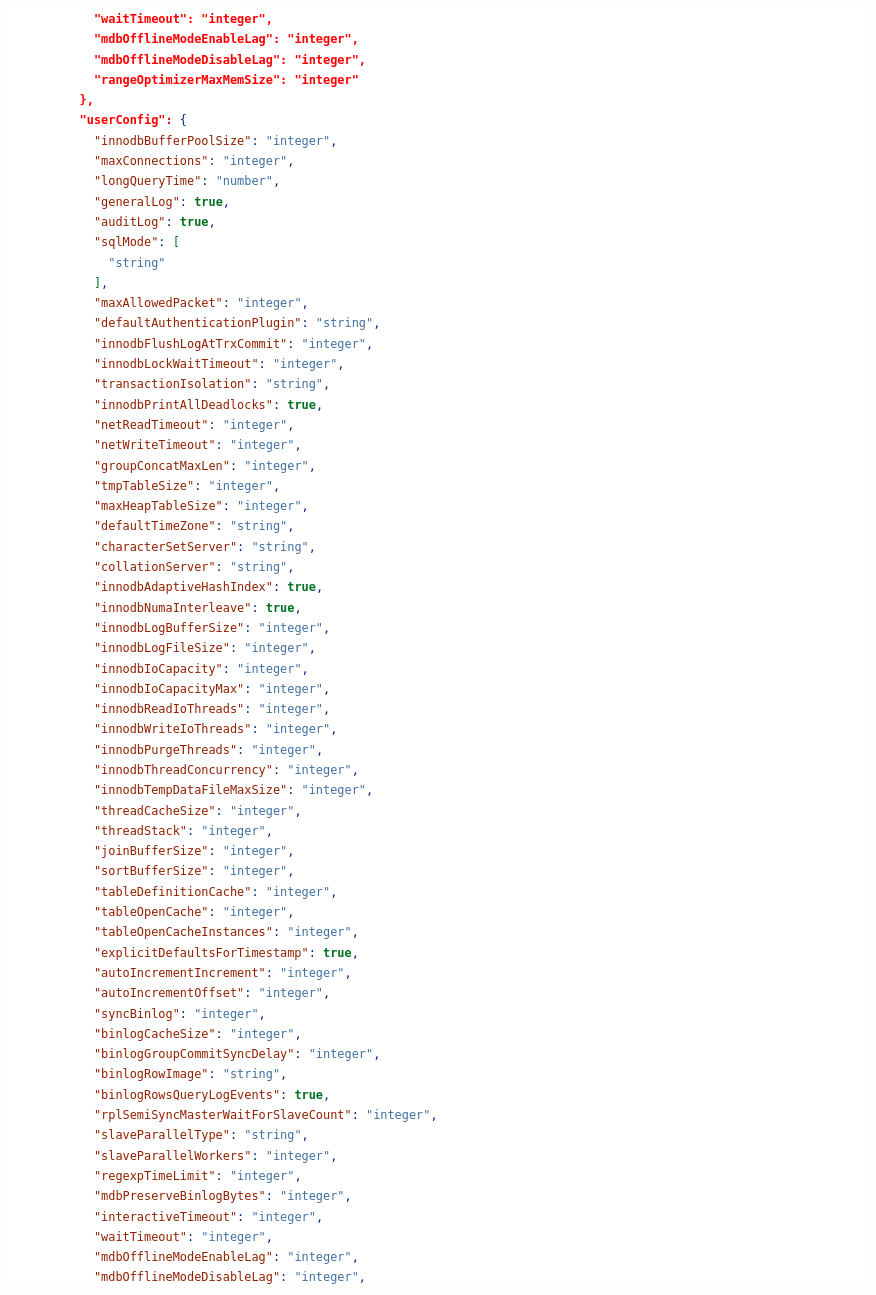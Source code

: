 ```json 
            "waitTimeout": "integer",
            "mdbOfflineModeEnableLag": "integer",
            "mdbOfflineModeDisableLag": "integer",
            "rangeOptimizerMaxMemSize": "integer"
          },
          "userConfig": {
            "innodbBufferPoolSize": "integer",
            "maxConnections": "integer",
            "longQueryTime": "number",
            "generalLog": true,
            "auditLog": true,
            "sqlMode": [
              "string"
            ],
            "maxAllowedPacket": "integer",
            "defaultAuthenticationPlugin": "string",
            "innodbFlushLogAtTrxCommit": "integer",
            "innodbLockWaitTimeout": "integer",
            "transactionIsolation": "string",
            "innodbPrintAllDeadlocks": true,
            "netReadTimeout": "integer",
            "netWriteTimeout": "integer",
            "groupConcatMaxLen": "integer",
            "tmpTableSize": "integer",
            "maxHeapTableSize": "integer",
            "defaultTimeZone": "string",
            "characterSetServer": "string",
            "collationServer": "string",
            "innodbAdaptiveHashIndex": true,
            "innodbNumaInterleave": true,
            "innodbLogBufferSize": "integer",
            "innodbLogFileSize": "integer",
            "innodbIoCapacity": "integer",
            "innodbIoCapacityMax": "integer",
            "innodbReadIoThreads": "integer",
            "innodbWriteIoThreads": "integer",
            "innodbPurgeThreads": "integer",
            "innodbThreadConcurrency": "integer",
            "innodbTempDataFileMaxSize": "integer",
            "threadCacheSize": "integer",
            "threadStack": "integer",
            "joinBufferSize": "integer",
            "sortBufferSize": "integer",
            "tableDefinitionCache": "integer",
            "tableOpenCache": "integer",
            "tableOpenCacheInstances": "integer",
            "explicitDefaultsForTimestamp": true,
            "autoIncrementIncrement": "integer",
            "autoIncrementOffset": "integer",
            "syncBinlog": "integer",
            "binlogCacheSize": "integer",
            "binlogGroupCommitSyncDelay": "integer",
            "binlogRowImage": "string",
            "binlogRowsQueryLogEvents": true,
            "rplSemiSyncMasterWaitForSlaveCount": "integer",
            "slaveParallelType": "string",
            "slaveParallelWorkers": "integer",
            "regexpTimeLimit": "integer",
            "mdbPreserveBinlogBytes": "integer",
            "interactiveTimeout": "integer",
            "waitTimeout": "integer",
            "mdbOfflineModeEnableLag": "integer",
            "mdbOfflineModeDisableLag": "integer",
```